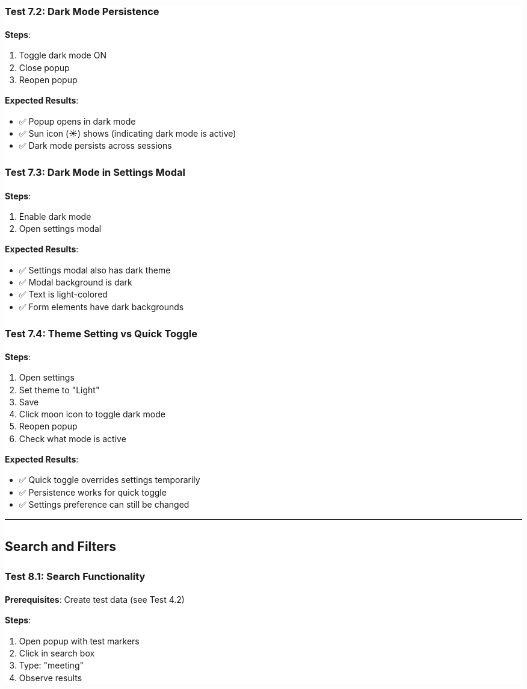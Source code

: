 ### Test 7.2: Dark Mode Persistence

**Steps**:
1. Toggle dark mode ON
2. Close popup
3. Reopen popup

**Expected Results**:
- ✅ Popup opens in dark mode
- ✅ Sun icon (☀️) shows (indicating dark mode is active)
- ✅ Dark mode persists across sessions

### Test 7.3: Dark Mode in Settings Modal

**Steps**:
1. Enable dark mode
2. Open settings modal

**Expected Results**:
- ✅ Settings modal also has dark theme
- ✅ Modal background is dark
- ✅ Text is light-colored
- ✅ Form elements have dark backgrounds

### Test 7.4: Theme Setting vs Quick Toggle

**Steps**:
1. Open settings
2. Set theme to "Light"
3. Save
4. Click moon icon to toggle dark mode
5. Reopen popup
6. Check what mode is active

**Expected Results**:
- ✅ Quick toggle overrides settings temporarily
- ✅ Persistence works for quick toggle
- ✅ Settings preference can still be changed

---

## Search and Filters

### Test 8.1: Search Functionality

**Prerequisites**: Create test data (see Test 4.2)

**Steps**:
1. Open popup with test markers
2. Click in search box
3. Type: "meeting"
4. Observe results
